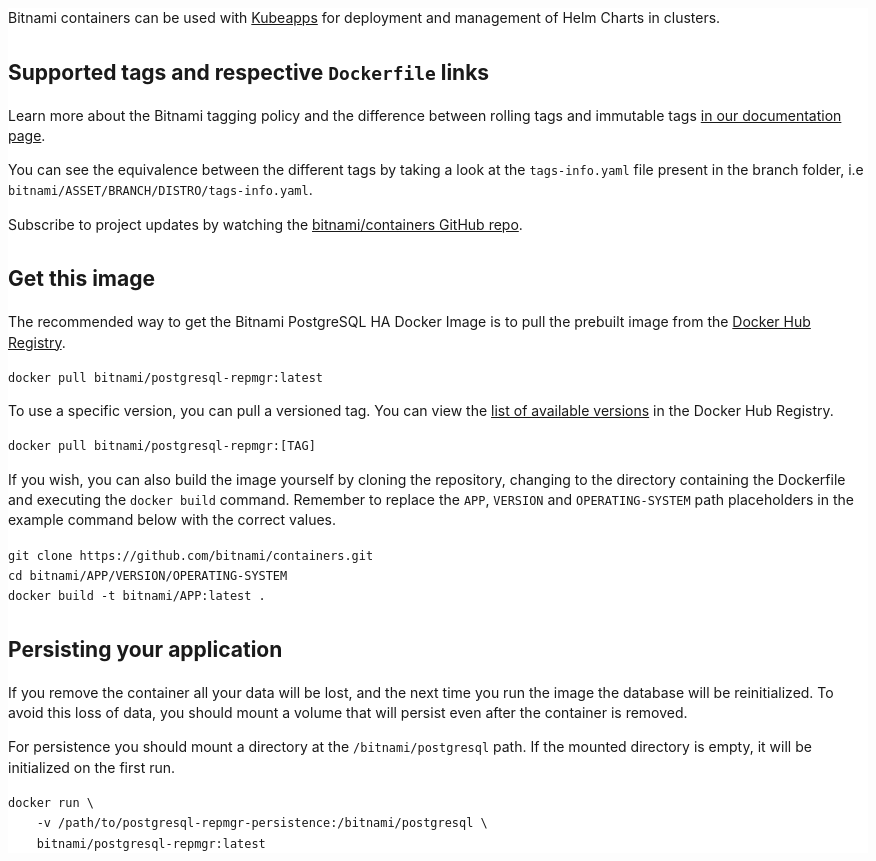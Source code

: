 Bitnami containers can be used with [Kubeapps](https://kubeapps.dev/) for deployment and management of Helm Charts in clusters.

## Supported tags and respective `Dockerfile` links

Learn more about the Bitnami tagging policy and the difference between rolling tags and immutable tags [in our documentation page](https://docs.vmware.com/en/VMware-Tanzu-Application-Catalog/services/tutorials/GUID-understand-rolling-tags-containers-index.html).

You can see the equivalence between the different tags by taking a look at the `tags-info.yaml` file present in the branch folder, i.e `bitnami/ASSET/BRANCH/DISTRO/tags-info.yaml`.

Subscribe to project updates by watching the [bitnami/containers GitHub repo](https://github.com/bitnami/containers).

## Get this image

The recommended way to get the Bitnami PostgreSQL HA Docker Image is to pull the prebuilt image from the [Docker Hub Registry](https://hub.docker.com/r/bitnami/postgresql-repmgr).

```console
docker pull bitnami/postgresql-repmgr:latest
```

To use a specific version, you can pull a versioned tag. You can view the [list of available versions](https://hub.docker.com/r/bitnami/postgresql-repmgr/tags/) in the Docker Hub Registry.

```console
docker pull bitnami/postgresql-repmgr:[TAG]
```

If you wish, you can also build the image yourself by cloning the repository, changing to the directory containing the Dockerfile and executing the `docker build` command. Remember to replace the `APP`, `VERSION` and `OPERATING-SYSTEM` path placeholders in the example command below with the correct values.

```console
git clone https://github.com/bitnami/containers.git
cd bitnami/APP/VERSION/OPERATING-SYSTEM
docker build -t bitnami/APP:latest .
```

## Persisting your application

If you remove the container all your data will be lost, and the next time you run the image the database will be reinitialized. To avoid this loss of data, you should mount a volume that will persist even after the container is removed.

For persistence you should mount a directory at the `/bitnami/postgresql` path. If the mounted directory is empty, it will be initialized on the first run.

```console
docker run \
    -v /path/to/postgresql-repmgr-persistence:/bitnami/postgresql \
    bitnami/postgresql-repmgr:latest
```
